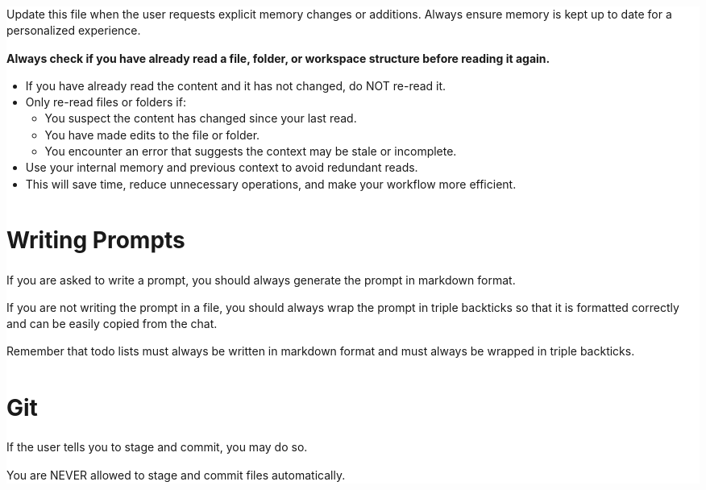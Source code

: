 Update this file when the user requests explicit memory changes or additions. Always ensure memory is kept up to date for a personalized experience.

**Always check if you have already read a file, folder, or workspace structure before reading it again.**

- If you have already read the content and it has not changed, do NOT re-read it.
- Only re-read files or folders if:
  - You suspect the content has changed since your last read.
  - You have made edits to the file or folder.
  - You encounter an error that suggests the context may be stale or incomplete.
- Use your internal memory and previous context to avoid redundant reads.
- This will save time, reduce unnecessary operations, and make your workflow more efficient.

# Writing Prompts

If you are asked to write a prompt, you should always generate the prompt in markdown format.

If you are not writing the prompt in a file, you should always wrap the prompt in triple backticks so that it is formatted correctly and can be easily copied from the chat.

Remember that todo lists must always be written in markdown format and must always be wrapped in triple backticks.

# Git

If the user tells you to stage and commit, you may do so.

You are NEVER allowed to stage and commit files automatically.
